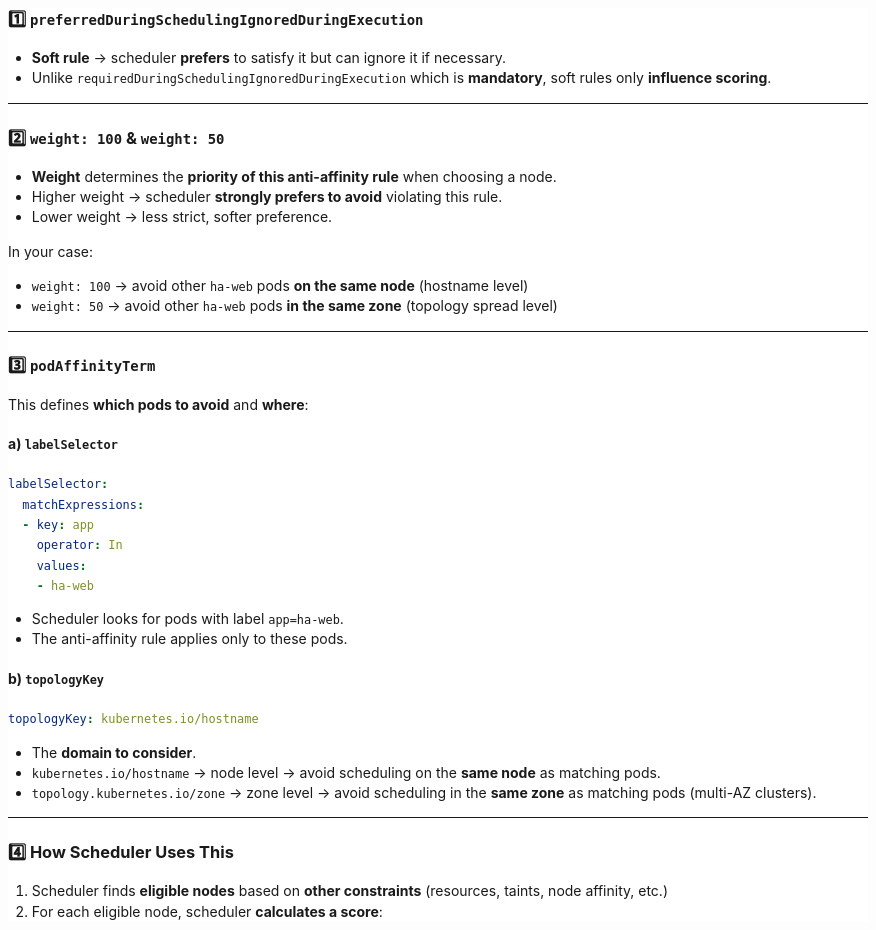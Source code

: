 
### 1️⃣ `preferredDuringSchedulingIgnoredDuringExecution`

* **Soft rule** → scheduler **prefers** to satisfy it but can ignore it if necessary.
* Unlike `requiredDuringSchedulingIgnoredDuringExecution` which is **mandatory**, soft rules only **influence scoring**.

---

### 2️⃣ `weight: 100` & `weight: 50`

* **Weight** determines the **priority of this anti-affinity rule** when choosing a node.
* Higher weight → scheduler **strongly prefers to avoid** violating this rule.
* Lower weight → less strict, softer preference.

In your case:

* `weight: 100` → avoid other `ha-web` pods **on the same node** (hostname level)
* `weight: 50` → avoid other `ha-web` pods **in the same zone** (topology spread level)

---

### 3️⃣ `podAffinityTerm`

This defines **which pods to avoid** and **where**:

#### a) `labelSelector`

```yaml
labelSelector:
  matchExpressions:
  - key: app
    operator: In
    values:
    - ha-web
```

* Scheduler looks for pods with label `app=ha-web`.
* The anti-affinity rule applies only to these pods.

#### b) `topologyKey`

```yaml
topologyKey: kubernetes.io/hostname
```

* The **domain to consider**.
* `kubernetes.io/hostname` → node level → avoid scheduling on the **same node** as matching pods.
* `topology.kubernetes.io/zone` → zone level → avoid scheduling in the **same zone** as matching pods (multi-AZ clusters).

---

### 4️⃣ How Scheduler Uses This

1. Scheduler finds **eligible nodes** based on **other constraints** (resources, taints, node affinity, etc.)
2. For each eligible node, scheduler **calculates a score**:
